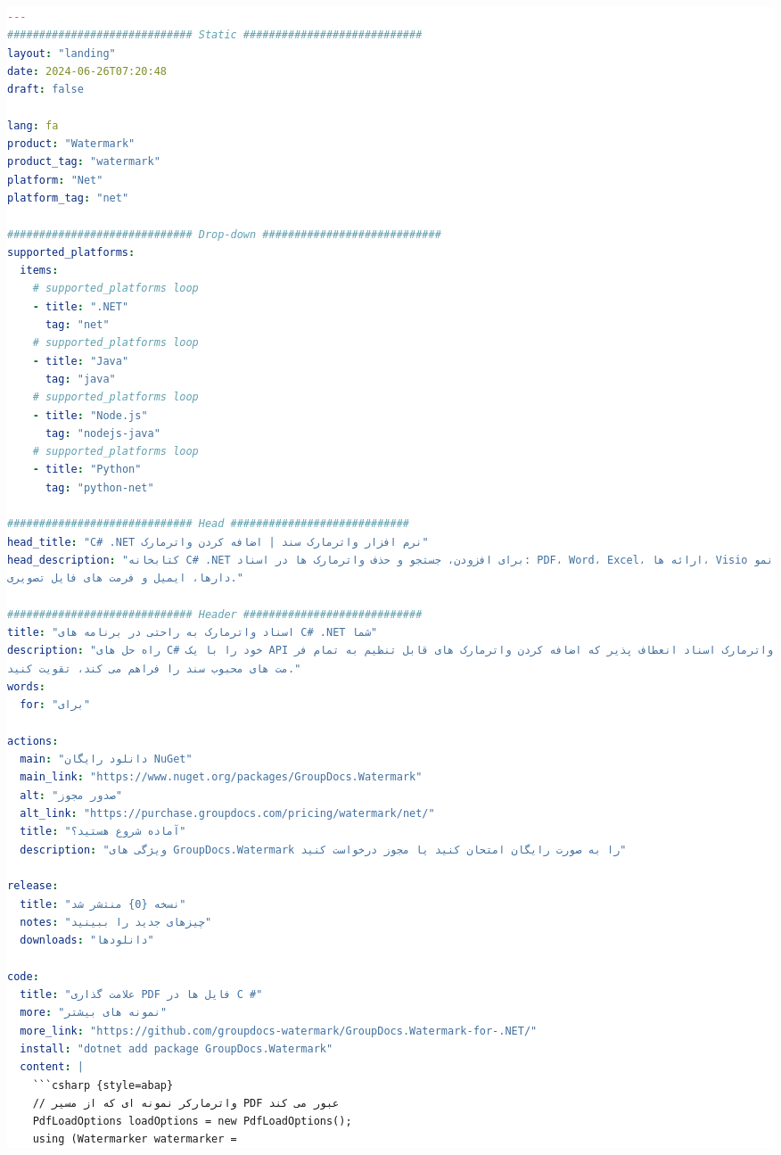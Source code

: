 ```yaml
---
############################# Static ############################
layout: "landing"
date: 2024-06-26T07:20:48
draft: false

lang: fa
product: "Watermark"
product_tag: "watermark"
platform: "Net"
platform_tag: "net"

############################# Drop-down ############################
supported_platforms:
  items:
    # supported_platforms loop
    - title: ".NET"
      tag: "net"
    # supported_platforms loop
    - title: "Java"
      tag: "java"
    # supported_platforms loop
    - title: "Node.js"
      tag: "nodejs-java"
    # supported_platforms loop
    - title: "Python"
      tag: "python-net"

############################# Head ############################
head_title: "C# .NET نرم افزار واترمارک سند | اضافه کردن واترمارک"
head_description: "کتابخانه C# .NET برای افزودن، جستجو و حذف واترمارک ها در اسناد: PDF، Word، Excel، ارائه ها، Visio نمودارها، ایمیل و فرمت های فایل تصویری."

############################# Header ############################
title: "اسناد واترمارک به راحتی در برنامه های C# .NET شما"
description: "راه حل های C# خود را با یک API واترمارک اسناد انعطاف پذیر که اضافه کردن واترمارک های قابل تنظیم به تمام فرمت های محبوب سند را فراهم می کند، تقویت کنید."
words:
  for: "برای"

actions:
  main: "دانلود رایگان NuGet"
  main_link: "https://www.nuget.org/packages/GroupDocs.Watermark"
  alt: "صدور مجوز"
  alt_link: "https://purchase.groupdocs.com/pricing/watermark/net/"
  title: "آماده شروع هستید؟"
  description: "ویژگی های GroupDocs.Watermark را به صورت رایگان امتحان کنید یا مجوز درخواست کنید"

release:
  title: "نسخه {0} منتشر شد"
  notes: "چیزهای جدید را ببینید"
  downloads: "دانلودها"

code:
  title: "علامت گذاری PDF فایل ها در C #"
  more: "نمونه های بیشتر"
  more_link: "https://github.com/groupdocs-watermark/GroupDocs.Watermark-for-.NET/"
  install: "dotnet add package GroupDocs.Watermark"
  content: |
    ```csharp {style=abap}   
    // واترمارکر نمونه ای که از مسیر PDF عبور می کند
    PdfLoadOptions loadOptions = new PdfLoadOptions();
    using (Watermarker watermarker = 
```